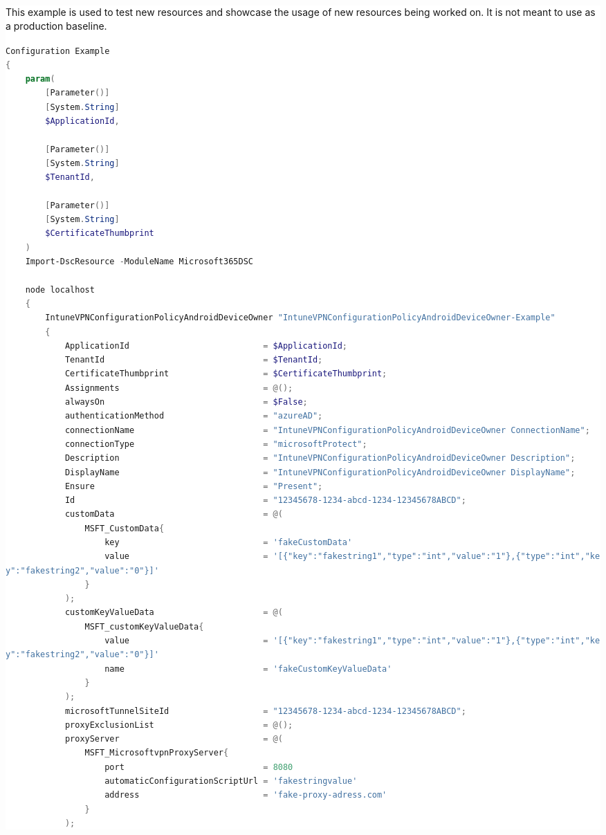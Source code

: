 This example is used to test new resources and showcase the usage of new resources being worked on.
It is not meant to use as a production baseline.

```powershell
Configuration Example
{
    param(
        [Parameter()]
        [System.String]
        $ApplicationId,

        [Parameter()]
        [System.String]
        $TenantId,

        [Parameter()]
        [System.String]
        $CertificateThumbprint
    )
    Import-DscResource -ModuleName Microsoft365DSC

    node localhost
    {
        IntuneVPNConfigurationPolicyAndroidDeviceOwner "IntuneVPNConfigurationPolicyAndroidDeviceOwner-Example"
        {
            ApplicationId                           = $ApplicationId;
            TenantId                                = $TenantId;
            CertificateThumbprint                   = $CertificateThumbprint;
            Assignments                             = @();
            alwaysOn                                = $False;
            authenticationMethod                    = "azureAD";
            connectionName                          = "IntuneVPNConfigurationPolicyAndroidDeviceOwner ConnectionName";
            connectionType                          = "microsoftProtect";
            Description                             = "IntuneVPNConfigurationPolicyAndroidDeviceOwner Description";
            DisplayName                             = "IntuneVPNConfigurationPolicyAndroidDeviceOwner DisplayName";
            Ensure                                  = "Present";
            Id                                      = "12345678-1234-abcd-1234-12345678ABCD";
            customData                              = @(
                MSFT_CustomData{
                    key                             = 'fakeCustomData'
                    value                           = '[{"key":"fakestring1","type":"int","value":"1"},{"type":"int","key":"fakestring2","value":"0"}]'
                }
            );
            customKeyValueData                      = @(
                MSFT_customKeyValueData{
                    value                           = '[{"key":"fakestring1","type":"int","value":"1"},{"type":"int","key":"fakestring2","value":"0"}]'
                    name                            = 'fakeCustomKeyValueData'
                }
            );
            microsoftTunnelSiteId                   = "12345678-1234-abcd-1234-12345678ABCD";
            proxyExclusionList                      = @();
            proxyServer                             = @(
                MSFT_MicrosoftvpnProxyServer{
                    port                            = 8080
                    automaticConfigurationScriptUrl = 'fakestringvalue'
                    address                         = 'fake-proxy-adress.com'
                }
            );
```